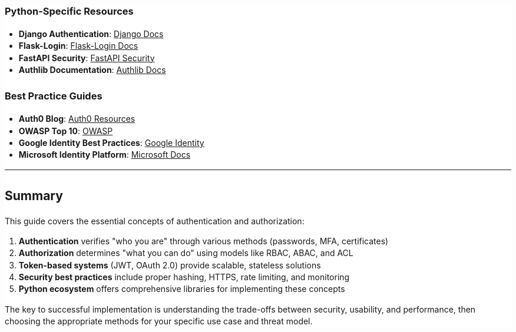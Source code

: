 ### Python-Specific Resources

- **Django Authentication**: [Django Docs](https://docs.djangoproject.com/en/stable/topics/auth/)
- **Flask-Login**: [Flask-Login Docs](https://flask-login.readthedocs.io/)
- **FastAPI Security**: [FastAPI Security](https://fastapi.tiangolo.com/tutorial/security/)
- **Authlib Documentation**: [Authlib Docs](https://docs.authlib.org/)

### Best Practice Guides

- **Auth0 Blog**: [Auth0 Resources](https://auth0.com/blog/)
- **OWASP Top 10**: [OWASP](https://owasp.org/www-project-top-ten/)
- **Google Identity Best Practices**: [Google Identity](https://developers.google.com/identity)
- **Microsoft Identity Platform**: [Microsoft Docs](https://docs.microsoft.com/en-us/azure/active-directory/develop/)

---

## Summary

This guide covers the essential concepts of authentication and authorization:

1. **Authentication** verifies "who you are" through various methods (passwords, MFA, certificates)
2. **Authorization** determines "what you can do" using models like RBAC, ABAC, and ACL
3. **Token-based systems** (JWT, OAuth 2.0) provide scalable, stateless solutions
4. **Security best practices** include proper hashing, HTTPS, rate limiting, and monitoring
5. **Python ecosystem** offers comprehensive libraries for implementing these concepts

The key to successful implementation is understanding the trade-offs between security, usability, and performance, then choosing the appropriate methods for your specific use case and threat model.